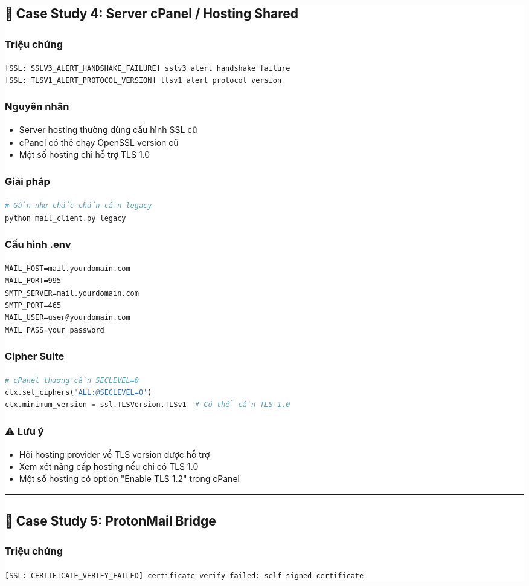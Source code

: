 
## 📧 Case Study 4: Server cPanel / Hosting Shared

### Triệu chứng
```
[SSL: SSLV3_ALERT_HANDSHAKE_FAILURE] sslv3 alert handshake failure
[SSL: TLSV1_ALERT_PROTOCOL_VERSION] tlsv1 alert protocol version
```

### Nguyên nhân
- Server hosting thường dùng cấu hình SSL cũ
- cPanel có thể chạy OpenSSL version cũ
- Một số hosting chỉ hỗ trợ TLS 1.0

### Giải pháp
```bash
# Gần như chắc chắn cần legacy
python mail_client.py legacy
```

### Cấu hình .env
```env
MAIL_HOST=mail.yourdomain.com
MAIL_PORT=995
SMTP_SERVER=mail.yourdomain.com
SMTP_PORT=465
MAIL_USER=user@yourdomain.com
MAIL_PASS=your_password
```

### Cipher Suite
```python
# cPanel thường cần SECLEVEL=0
ctx.set_ciphers('ALL:@SECLEVEL=0')
ctx.minimum_version = ssl.TLSVersion.TLSv1  # Có thể cần TLS 1.0
```

### ⚠️ Lưu ý
- Hỏi hosting provider về TLS version được hỗ trợ
- Xem xét nâng cấp hosting nếu chỉ có TLS 1.0
- Một số hosting có option "Enable TLS 1.2" trong cPanel

---

## 📧 Case Study 5: ProtonMail Bridge

### Triệu chứng
```
[SSL: CERTIFICATE_VERIFY_FAILED] certificate verify failed: self signed certificate
```
